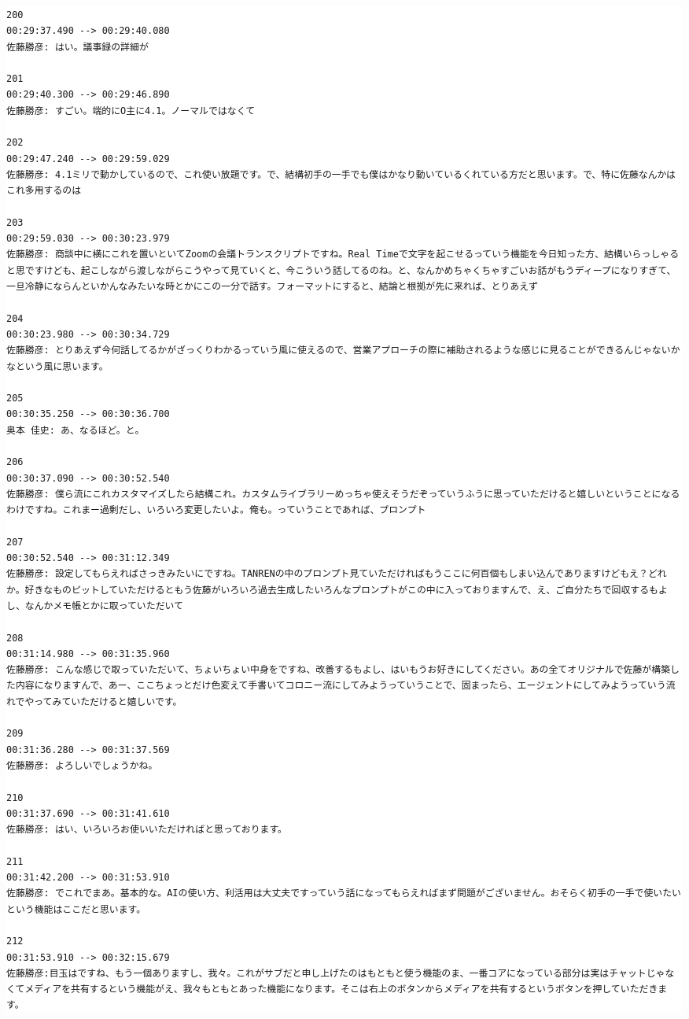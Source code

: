     200
    00:29:37.490 --> 00:29:40.080
    佐藤勝彦: はい。議事録の詳細が
    
    201
    00:29:40.300 --> 00:29:46.890
    佐藤勝彦: すごい。端的にO主に4.1。ノーマルではなくて
    
    202
    00:29:47.240 --> 00:29:59.029
    佐藤勝彦: 4.1ミリで動かしているので、これ使い放題です。で、結構初手の一手でも僕はかなり動いているくれている方だと思います。で、特に佐藤なんかはこれ多用するのは
    
    203
    00:29:59.030 --> 00:30:23.979
    佐藤勝彦: 商談中に横にこれを置いといてZoomの会議トランスクリプトですね。Real Timeで文字を起こせるっていう機能を今日知った方、結構いらっしゃると思ですけども、起こしながら渡しながらこうやって見ていくと、今こういう話してるのね。と、なんかめちゃくちゃすごいお話がもうディープになりすぎて、一旦冷静にならんといかんなみたいな時とかにこの一分で話す。フォーマットにすると、結論と根拠が先に来れば、とりあえず
    
    204
    00:30:23.980 --> 00:30:34.729
    佐藤勝彦: とりあえず今何話してるかがざっくりわかるっていう風に使えるので、営業アプローチの際に補助されるような感じに見ることができるんじゃないかなという風に思います。
    
    205
    00:30:35.250 --> 00:30:36.700
    奥本 佳史: あ、なるほど。と。
    
    206
    00:30:37.090 --> 00:30:52.540
    佐藤勝彦: 僕ら流にこれカスタマイズしたら結構これ。カスタムライブラリーめっちゃ使えそうだぞっていうふうに思っていただけると嬉しいということになるわけですね。これまー過剰だし、いろいろ変更したいよ。俺も。っていうことであれば、プロンプト
    
    207
    00:30:52.540 --> 00:31:12.349
    佐藤勝彦: 設定してもらえればさっきみたいにですね。TANRENの中のプロンプト見ていただければもうここに何百個もしまい込んでありますけどもえ？どれか。好きなものピットしていただけるともう佐藤がいろいろ過去生成したいろんなプロンプトがこの中に入っておりますんで、え、ご自分たちで回収するもよし、なんかメモ帳とかに取っていただいて
    
    208
    00:31:14.980 --> 00:31:35.960
    佐藤勝彦: こんな感じで取っていただいて、ちょいちょい中身をですね、改善するもよし、はいもうお好きにしてください。あの全てオリジナルで佐藤が構築した内容になりますんで、あー、ここちょっとだけ色変えて手書いてコロニー流にしてみようっていうことで、固まったら、エージェントにしてみようっていう流れでやってみていただけると嬉しいです。
    
    209
    00:31:36.280 --> 00:31:37.569
    佐藤勝彦: よろしいでしょうかね。
    
    210
    00:31:37.690 --> 00:31:41.610
    佐藤勝彦: はい、いろいろお使いいただければと思っております。
    
    211
    00:31:42.200 --> 00:31:53.910
    佐藤勝彦: でこれでまあ。基本的な。AIの使い方、利活用は大丈夫ですっていう話になってもらえればまず問題がございません。おそらく初手の一手で使いたいという機能はここだと思います。
    
    212
    00:31:53.910 --> 00:32:15.679
    佐藤勝彦:目玉はですね、もう一個ありますし、我々。これがサブだと申し上げたのはもともと使う機能のま、一番コアになっている部分は実はチャットじゃなくてメディアを共有するという機能がえ、我々もともとあった機能になります。そこは右上のボタンからメディアを共有するというボタンを押していただきます。
    